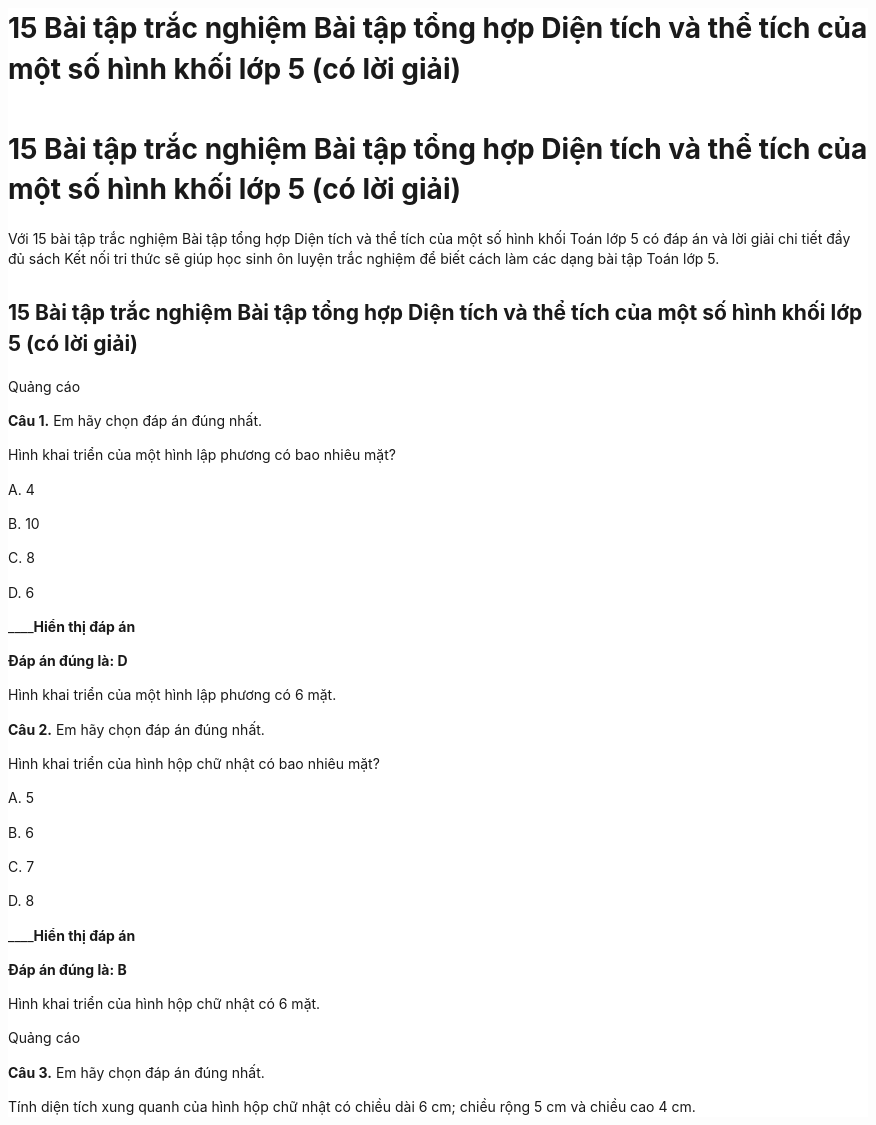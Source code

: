 # 15 Bài tập trắc nghiệm Bài tập tổng hợp Diện tích và thể tích của một số hình khối lớp 5 (có lời giải)

# 15 Bài tập trắc nghiệm Bài tập tổng hợp Diện tích và thể tích của một số hình khối lớp 5 (có lời giải)

Với 15 bài tập trắc nghiệm Bài tập tổng hợp Diện tích và thể tích của một số hình khối Toán lớp 5 có đáp án và lời giải chi tiết đầy đủ sách Kết nối tri thức sẽ giúp học sinh ôn luyện trắc nghiệm để biết cách làm các dạng bài tập Toán lớp 5.

## 15 Bài tập trắc nghiệm Bài tập tổng hợp Diện tích và thể tích của một số hình khối lớp 5 (có lời giải)

Quảng cáo

**Câu 1.** Em hãy chọn đáp án đúng nhất.

Hình khai triển của một hình lập phương có bao nhiêu mặt?

A. 4

B. 10

C. 8

D. 6

____**Hiển thị đáp án**

**Đáp án đúng là: D**

Hình khai triển của một hình lập phương có 6 mặt.

**Câu 2.** Em hãy chọn đáp án đúng nhất.

Hình khai triển của hình hộp chữ nhật có bao nhiêu mặt?

A. 5

B. 6

C. 7

D. 8

____**Hiển thị đáp án**

**Đáp án đúng là: B**

Hình khai triển của hình hộp chữ nhật có 6 mặt.

Quảng cáo

**Câu 3.** Em hãy chọn đáp án đúng nhất.

Tính diện tích xung quanh của hình hộp chữ nhật có chiều dài 6 cm; chiều rộng 5 cm và chiều cao 4 cm.
